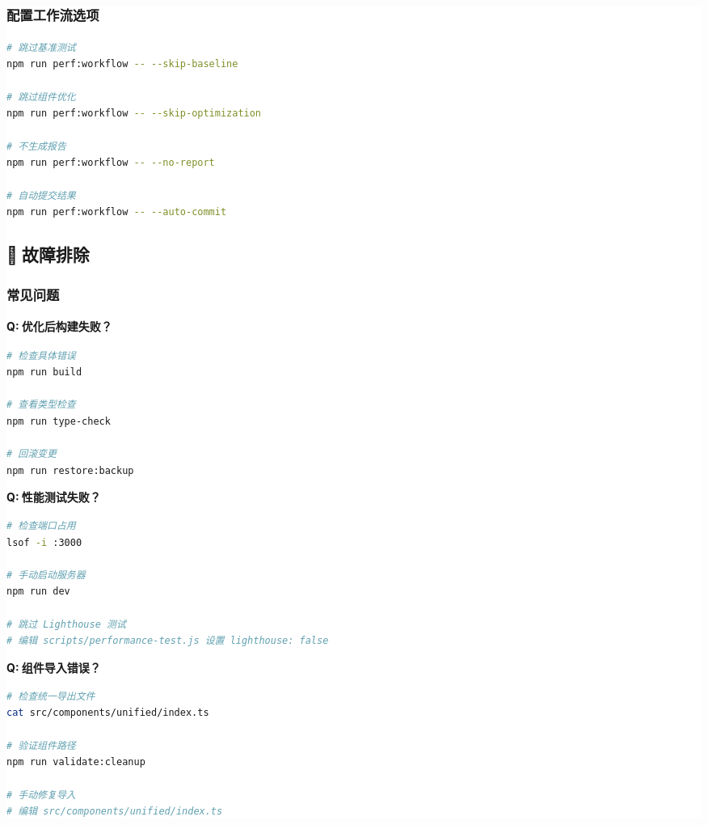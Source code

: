 ### 配置工作流选项

```bash
# 跳过基准测试
npm run perf:workflow -- --skip-baseline

# 跳过组件优化
npm run perf:workflow -- --skip-optimization

# 不生成报告
npm run perf:workflow -- --no-report

# 自动提交结果
npm run perf:workflow -- --auto-commit
```

## 🚨 故障排除

### 常见问题

**Q: 优化后构建失败？**

```bash
# 检查具体错误
npm run build

# 查看类型检查
npm run type-check

# 回滚变更
npm run restore:backup
```

**Q: 性能测试失败？**

```bash
# 检查端口占用
lsof -i :3000

# 手动启动服务器
npm run dev

# 跳过 Lighthouse 测试
# 编辑 scripts/performance-test.js 设置 lighthouse: false
```

**Q: 组件导入错误？**

```bash
# 检查统一导出文件
cat src/components/unified/index.ts

# 验证组件路径
npm run validate:cleanup

# 手动修复导入
# 编辑 src/components/unified/index.ts
```
